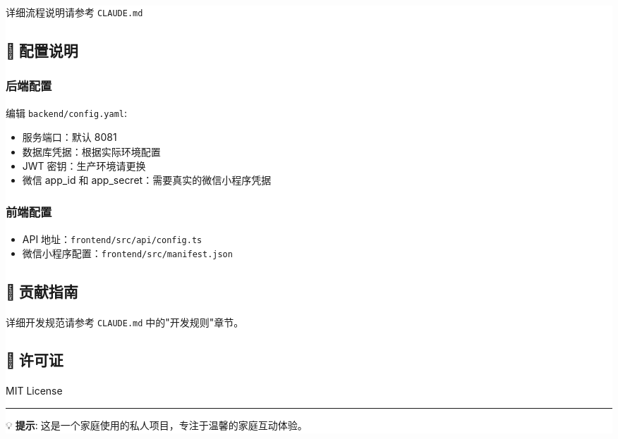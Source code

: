 详细流程说明请参考 `CLAUDE.md`

## 📝 配置说明

### 后端配置
编辑 `backend/config.yaml`:
- 服务端口：默认 8081
- 数据库凭据：根据实际环境配置
- JWT 密钥：生产环境请更换
- 微信 app_id 和 app_secret：需要真实的微信小程序凭据

### 前端配置
- API 地址：`frontend/src/api/config.ts`
- 微信小程序配置：`frontend/src/manifest.json`

## 🤝 贡献指南

详细开发规范请参考 `CLAUDE.md` 中的"开发规则"章节。

## 📄 许可证

MIT License

---

💡 **提示**: 这是一个家庭使用的私人项目，专注于温馨的家庭互动体验。
